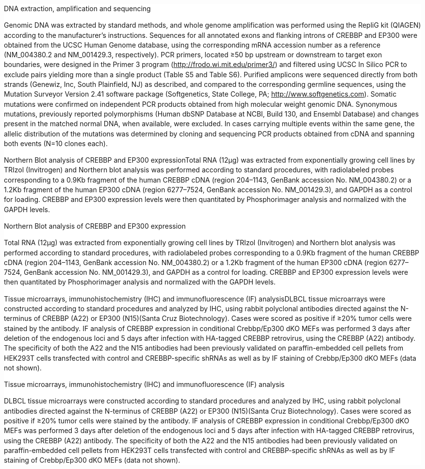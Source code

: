 DNA extraction, amplification and sequencing

Genomic DNA was extracted by standard methods, and whole genome amplification was performed using the RepliG kit (QIAGEN) according to the manufacturer’s instructions. Sequences for all annotated exons and flanking introns of CREBBP and EP300 were obtained from the UCSC Human Genome database, using the corresponding mRNA accession number as a reference (NM_004380.2 and NM_001429.3, respectively). PCR primers, located ≥50 bp upstream or downstream to target exon boundaries, were designed in the Primer 3 program (http://frodo.wi.mit.edu/primer3/) and filtered using UCSC In Silico PCR to exclude pairs yielding more than a single product (Table S5 and Table S6). Purified amplicons were sequenced directly from both strands (Genewiz, Inc, South Plainfield, NJ) as described, and compared to the corresponding germline sequences, using the Mutation Surveyor Version 2.41 software package (Softgenetics, State College, PA; http://www.softgenetics.com). Somatic mutations were confirmed on independent PCR products obtained from high molecular weight genomic DNA. Synonymous mutations, previously reported polymorphisms (Human dbSNP Database at NCBI, Build 130, and Ensembl Database) and changes present in the matched normal DNA, when available, were excluded. In cases carrying multiple events within the same gene, the allelic distribution of the mutations was determined by cloning and sequencing PCR products obtained from cDNA and spanning both events (N=10 clones each).

Northern Blot analysis of CREBBP and EP300 expressionTotal RNA (12µg) was extracted from exponentially growing cell lines by TRIzol (Invitrogen) and Northern blot analysis was performed according to standard procedures, with radiolabeled probes corresponding to a 0.9Kb fragment of the human CREBBP cDNA (region 204–1143, GenBank accession No. NM_004380.2) or a 1.2Kb fragment of the human EP300 cDNA (region 6277–7524, GenBank accession No. NM_001429.3), and GAPDH as a control for loading. CREBBP and EP300 expression levels were then quantitated by Phosphorimager analysis and normalized with the GAPDH levels.

Northern Blot analysis of CREBBP and EP300 expression

Total RNA (12µg) was extracted from exponentially growing cell lines by TRIzol (Invitrogen) and Northern blot analysis was performed according to standard procedures, with radiolabeled probes corresponding to a 0.9Kb fragment of the human CREBBP cDNA (region 204–1143, GenBank accession No. NM_004380.2) or a 1.2Kb fragment of the human EP300 cDNA (region 6277–7524, GenBank accession No. NM_001429.3), and GAPDH as a control for loading. CREBBP and EP300 expression levels were then quantitated by Phosphorimager analysis and normalized with the GAPDH levels.

Tissue microarrays, immunohistochemistry (IHC) and immunofluorescence (IF) analysisDLBCL tissue microarrays were constructed according to standard procedures and analyzed by IHC, using rabbit polyclonal antibodies directed against the N-terminus of CREBBP (A22) or EP300 (N15)(Santa Cruz Biotechnology). Cases were scored as positive if ≥20% tumor cells were stained by the antibody. IF analysis of CREBBP expression in conditional Crebbp/Ep300 dKO MEFs was performed 3 days after deletion of the endogenous loci and 5 days after infection with HA-tagged CREBBP retrovirus, using the CREBBP (A22) antibody. The specificity of both the A22 and the N15 antibodies had been previously validated on paraffin-embedded cell pellets from HEK293T cells transfected with control and CREBBP-specific shRNAs as well as by IF staining of Crebbp/Ep300 dKO MEFs (data not shown).

Tissue microarrays, immunohistochemistry (IHC) and immunofluorescence (IF) analysis

DLBCL tissue microarrays were constructed according to standard procedures and analyzed by IHC, using rabbit polyclonal antibodies directed against the N-terminus of CREBBP (A22) or EP300 (N15)(Santa Cruz Biotechnology). Cases were scored as positive if ≥20% tumor cells were stained by the antibody. IF analysis of CREBBP expression in conditional Crebbp/Ep300 dKO MEFs was performed 3 days after deletion of the endogenous loci and 5 days after infection with HA-tagged CREBBP retrovirus, using the CREBBP (A22) antibody. The specificity of both the A22 and the N15 antibodies had been previously validated on paraffin-embedded cell pellets from HEK293T cells transfected with control and CREBBP-specific shRNAs as well as by IF staining of Crebbp/Ep300 dKO MEFs (data not shown).
